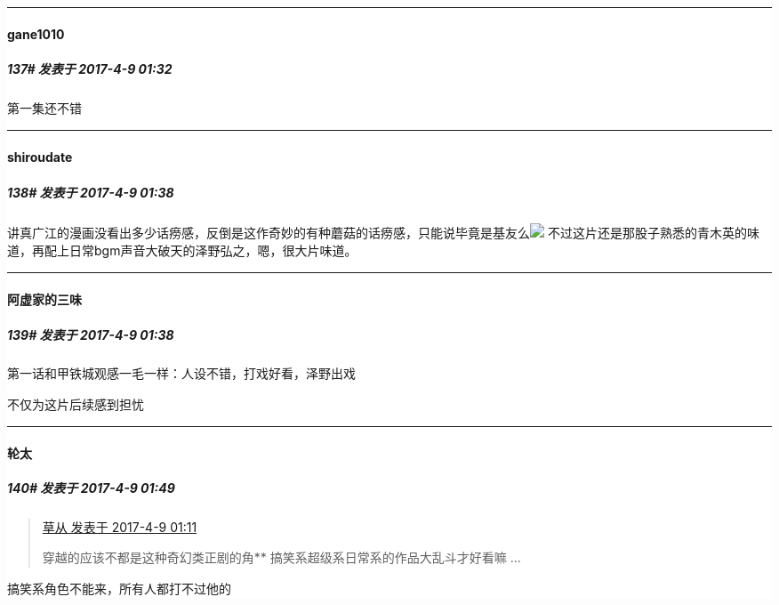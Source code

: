 


-----

####  gane1010  
##### 137#       发表于 2017-4-9 01:32




第一集还不错 







-----

####  shiroudate  
##### 138#       发表于 2017-4-9 01:38




讲真广江的漫画没看出多少话痨感，反倒是这作奇妙的有种蘑菇的话痨感，只能说毕竟是基友么<img src="https://static.saraba1st.com/image/smiley/normal/024.gif" referrerpolicy="no-referrer">
不过这片还是那股子熟悉的青木英的味道，再配上日常bgm声音大破天的泽野弘之，嗯，很大片味道。







-----

####  阿虚家的三味  
##### 139#       发表于 2017-4-9 01:38




第一话和甲铁城观感一毛一样：人设不错，打戏好看，泽野出戏


不仅为这片后续感到担忧







-----

####  轮太  
##### 140#       发表于 2017-4-9 01:49



<blockquote><a href="httphttps://bbs.saraba1st.com/2b/forum.php?mod=redirect&amp;goto=findpost&amp;pid=35617399&amp;ptid=1356195" target="_blank">草从 发表于 2017-4-9 01:11</a>

穿越的应该不都是这种奇幻类正剧的角** 搞笑系超级系日常系的作品大乱斗才好看嘛 ...</blockquote>
搞笑系角色不能来，所有人都打不过他的
